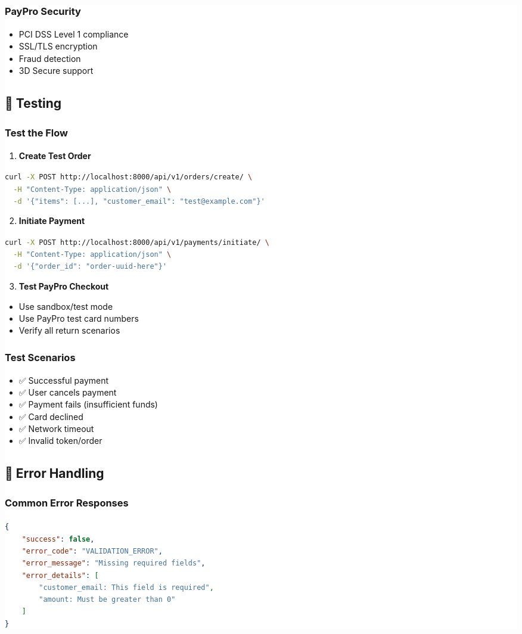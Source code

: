 ### PayPro Security
- PCI DSS Level 1 compliance
- SSL/TLS encryption
- Fraud detection
- 3D Secure support

## 🧪 Testing

### Test the Flow

1. **Create Test Order**
```bash
curl -X POST http://localhost:8000/api/v1/orders/create/ \
  -H "Content-Type: application/json" \
  -d '{"items": [...], "customer_email": "test@example.com"}'
```

2. **Initiate Payment**
```bash
curl -X POST http://localhost:8000/api/v1/payments/initiate/ \
  -H "Content-Type: application/json" \
  -d '{"order_id": "order-uuid-here"}'
```

3. **Test PayPro Checkout**
- Use sandbox/test mode
- Use PayPro test card numbers
- Verify all return scenarios

### Test Scenarios

- ✅ Successful payment
- ✅ User cancels payment
- ✅ Payment fails (insufficient funds)
- ✅ Card declined
- ✅ Network timeout
- ✅ Invalid token/order

## 🚨 Error Handling

### Common Error Responses

```json
{
    "success": false,
    "error_code": "VALIDATION_ERROR",
    "error_message": "Missing required fields",
    "error_details": [
        "customer_email: This field is required",
        "amount: Must be greater than 0"
    ]
}
```
